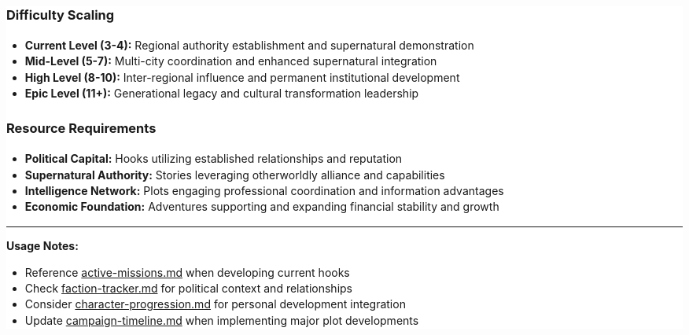 ### **Difficulty Scaling**
- **Current Level (3-4):** Regional authority establishment and supernatural demonstration
- **Mid-Level (5-7):** Multi-city coordination and enhanced supernatural integration
- **High Level (8-10):** Inter-regional influence and permanent institutional development
- **Epic Level (11+):** Generational legacy and cultural transformation leadership

### **Resource Requirements**
- **Political Capital:** Hooks utilizing established relationships and reputation
- **Supernatural Authority:** Stories leveraging otherworldly alliance and capabilities
- **Intelligence Network:** Plots engaging professional coordination and information advantages
- **Economic Foundation:** Adventures supporting and expanding financial stability and growth

---

**Usage Notes:**
- Reference [active-missions.md](world-state/active-missions.md) when developing current hooks
- Check [faction-tracker.md](world-state/faction-tracker.md) for political context and relationships
- Consider [character-progression.md](character-data/character-progression.md) for personal development integration
- Update [campaign-timeline.md](world-state/campaign-timeline.md) when implementing major plot developments